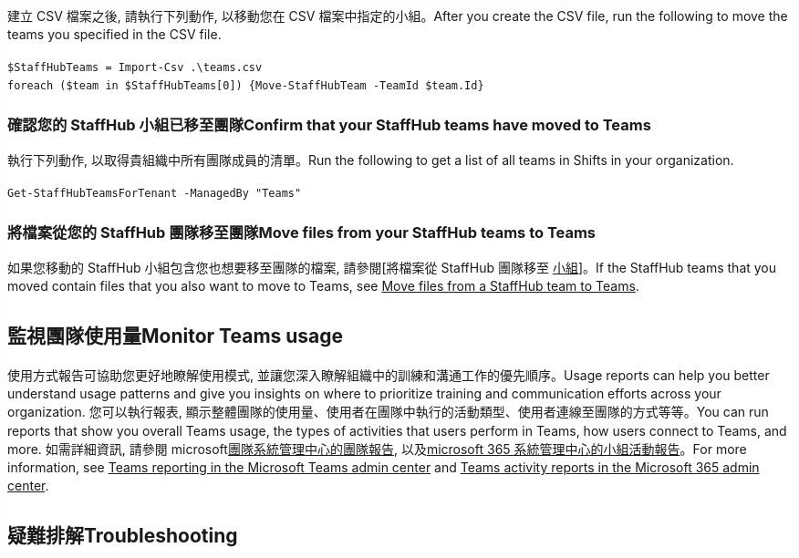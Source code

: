 <span data-ttu-id="65d76-262">建立 CSV 檔案之後, 請執行下列動作, 以移動您在 CSV 檔案中指定的小組。</span><span class="sxs-lookup"><span data-stu-id="65d76-262">After you create the CSV file, run the following to move the teams you specified in the CSV file.</span></span>

```
$StaffHubTeams = Import-Csv .\teams.csv
foreach ($team in $StaffHubTeams[0]) {Move-StaffHubTeam -TeamId $team.Id}
```

### <a name="confirm-that-your-staffhub-teams-have-moved-to-teams"></a><span data-ttu-id="65d76-263">確認您的 StaffHub 小組已移至團隊</span><span class="sxs-lookup"><span data-stu-id="65d76-263">Confirm that your StaffHub teams have moved to Teams</span></span>

<span data-ttu-id="65d76-264">執行下列動作, 以取得貴組織中所有團隊成員的清單。</span><span class="sxs-lookup"><span data-stu-id="65d76-264">Run the following to get a list of all teams in Shifts in your organization.</span></span> 

```
Get-StaffHubTeamsForTenant -ManagedBy "Teams"
```

### <a name="move-files-from-your-staffhub-teams-to-teams"></a><span data-ttu-id="65d76-265">將檔案從您的 StaffHub 團隊移至團隊</span><span class="sxs-lookup"><span data-stu-id="65d76-265">Move files from your StaffHub teams to Teams</span></span>

<span data-ttu-id="65d76-266">如果您移動的 StaffHub 小組包含您也想要移至團隊的檔案, 請參閱[將檔案從 StaffHub 團隊移至 [小組](#move-files-from-a-staffhub-team-to-teams)]。</span><span class="sxs-lookup"><span data-stu-id="65d76-266">If the StaffHub teams that you moved contain files that you also want to move to Teams, see [Move files from a StaffHub team to Teams](#move-files-from-a-staffhub-team-to-teams).</span></span>

## <a name="monitor-teams-usage"></a><span data-ttu-id="65d76-267">監視團隊使用量</span><span class="sxs-lookup"><span data-stu-id="65d76-267">Monitor Teams usage</span></span>

<span data-ttu-id="65d76-268">使用方式報告可協助您更好地瞭解使用模式, 並讓您深入瞭解組織中的訓練和溝通工作的優先順序。</span><span class="sxs-lookup"><span data-stu-id="65d76-268">Usage reports can help you better understand usage patterns and give you insights on where to prioritize training and communication efforts across your organization.</span></span> <span data-ttu-id="65d76-269">您可以執行報表, 顯示整體團隊的使用量、使用者在團隊中執行的活動類型、使用者連線至團隊的方式等等。</span><span class="sxs-lookup"><span data-stu-id="65d76-269">You can run reports that show you overall Teams usage, the types of activities that users perform in Teams, how users connect to Teams, and more.</span></span> <span data-ttu-id="65d76-270">如需詳細資訊, 請參閱 microsoft[團隊系統管理中心的團隊報告](../../teams-analytics-and-reports/teams-reporting-reference.md), 以及[microsoft 365 系統管理中心的小組活動報告](../../teams-activity-reports.md)。</span><span class="sxs-lookup"><span data-stu-id="65d76-270">For more information, see [Teams reporting in the Microsoft Teams admin center](../../teams-analytics-and-reports/teams-reporting-reference.md) and [Teams activity reports in the Microsoft 365 admin center](../../teams-activity-reports.md).</span></span>

## <a name="troubleshooting"></a><span data-ttu-id="65d76-271">疑難排解</span><span class="sxs-lookup"><span data-stu-id="65d76-271">Troubleshooting</span></span>
